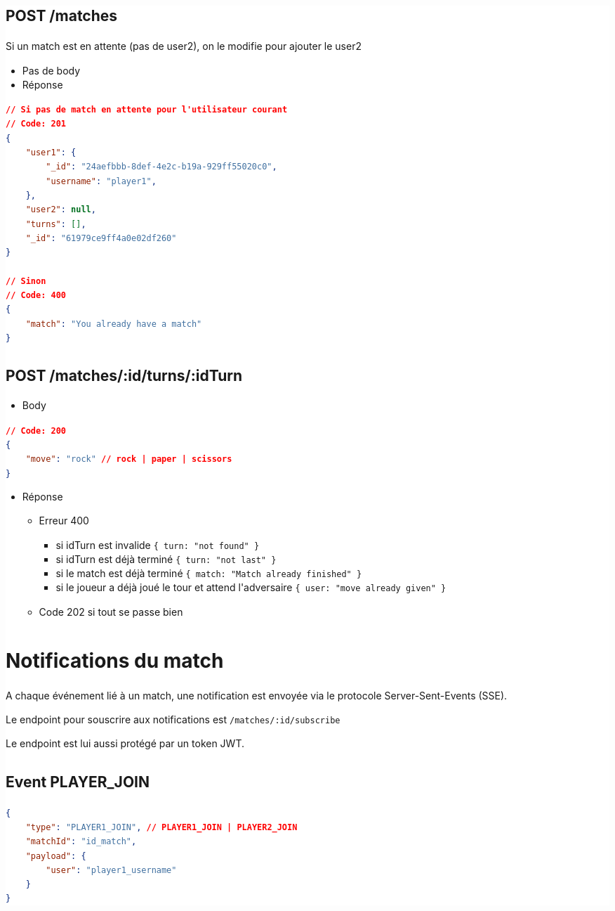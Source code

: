 ## POST /matches
Si un match est en attente (pas de user2), on le modifie pour ajouter le user2

- Pas de body
- Réponse
```json
// Si pas de match en attente pour l'utilisateur courant
// Code: 201
{
    "user1": {
        "_id": "24aefbbb-8def-4e2c-b19a-929ff55020c0",
        "username": "player1",
    },
    "user2": null,
    "turns": [],
    "_id": "61979ce9ff4a0e02df260"
}

// Sinon
// Code: 400
{
    "match": "You already have a match"
}
```

## POST /matches/:id/turns/:idTurn
- Body
```json
// Code: 200
{
    "move": "rock" // rock | paper | scissors
}
```
- Réponse
    - Erreur 400
        - si idTurn est invalide `{ turn: "not found" }`
        - si idTurn est déjà terminé `{ turn: "not last" }`
        - si le match est déjà terminé `{ match: "Match already finished" }`
        - si le joueur a déjà joué le tour et attend l'adversaire `{ user: "move already given" }`

    - Code 202 si tout se passe bien

# Notifications du match
A chaque événement lié à un match, une notification est envoyée via le protocole Server-Sent-Events (SSE).

Le endpoint pour souscrire aux notifications est `/matches/:id/subscribe`

Le endpoint est lui aussi protégé par un token JWT.

## Event PLAYER_JOIN
```json
{
    "type": "PLAYER1_JOIN", // PLAYER1_JOIN | PLAYER2_JOIN
    "matchId": "id_match",
    "payload": {
        "user": "player1_username"
    }
}
```
